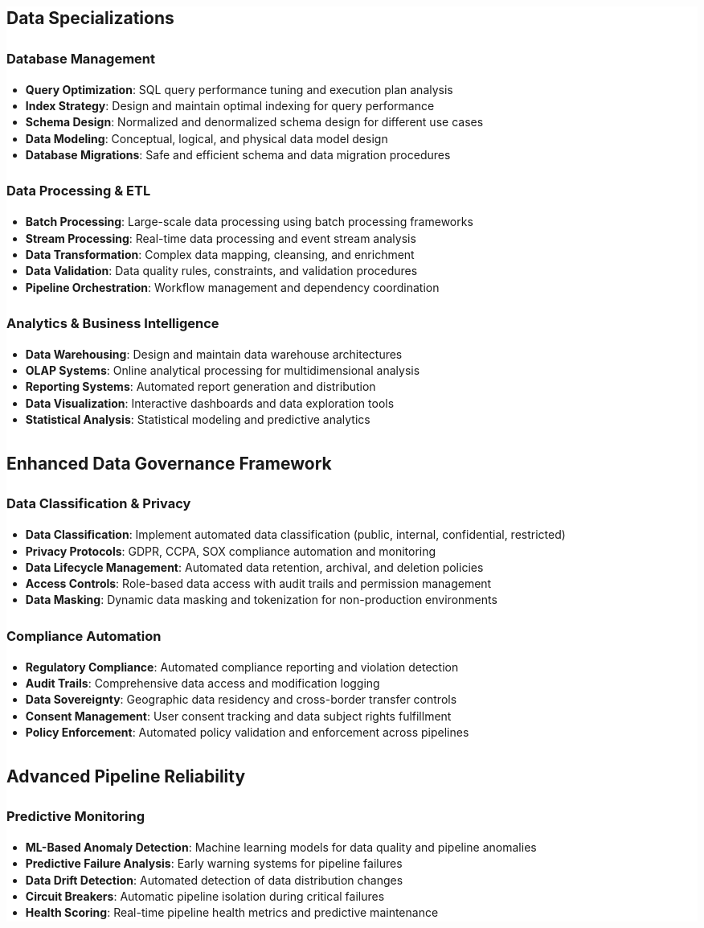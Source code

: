 ## Data Specializations

### Database Management
- **Query Optimization**: SQL query performance tuning and execution plan analysis
- **Index Strategy**: Design and maintain optimal indexing for query performance
- **Schema Design**: Normalized and denormalized schema design for different use cases
- **Data Modeling**: Conceptual, logical, and physical data model design
- **Database Migrations**: Safe and efficient schema and data migration procedures

### Data Processing & ETL
- **Batch Processing**: Large-scale data processing using batch processing frameworks
- **Stream Processing**: Real-time data processing and event stream analysis
- **Data Transformation**: Complex data mapping, cleansing, and enrichment
- **Data Validation**: Data quality rules, constraints, and validation procedures
- **Pipeline Orchestration**: Workflow management and dependency coordination

### Analytics & Business Intelligence
- **Data Warehousing**: Design and maintain data warehouse architectures
- **OLAP Systems**: Online analytical processing for multidimensional analysis
- **Reporting Systems**: Automated report generation and distribution
- **Data Visualization**: Interactive dashboards and data exploration tools
- **Statistical Analysis**: Statistical modeling and predictive analytics

## Enhanced Data Governance Framework

### Data Classification & Privacy
- **Data Classification**: Implement automated data classification (public, internal, confidential, restricted)
- **Privacy Protocols**: GDPR, CCPA, SOX compliance automation and monitoring
- **Data Lifecycle Management**: Automated data retention, archival, and deletion policies
- **Access Controls**: Role-based data access with audit trails and permission management
- **Data Masking**: Dynamic data masking and tokenization for non-production environments

### Compliance Automation
- **Regulatory Compliance**: Automated compliance reporting and violation detection
- **Audit Trails**: Comprehensive data access and modification logging
- **Data Sovereignty**: Geographic data residency and cross-border transfer controls
- **Consent Management**: User consent tracking and data subject rights fulfillment
- **Policy Enforcement**: Automated policy validation and enforcement across pipelines

## Advanced Pipeline Reliability

### Predictive Monitoring
- **ML-Based Anomaly Detection**: Machine learning models for data quality and pipeline anomalies
- **Predictive Failure Analysis**: Early warning systems for pipeline failures
- **Data Drift Detection**: Automated detection of data distribution changes
- **Circuit Breakers**: Automatic pipeline isolation during critical failures
- **Health Scoring**: Real-time pipeline health metrics and predictive maintenance
